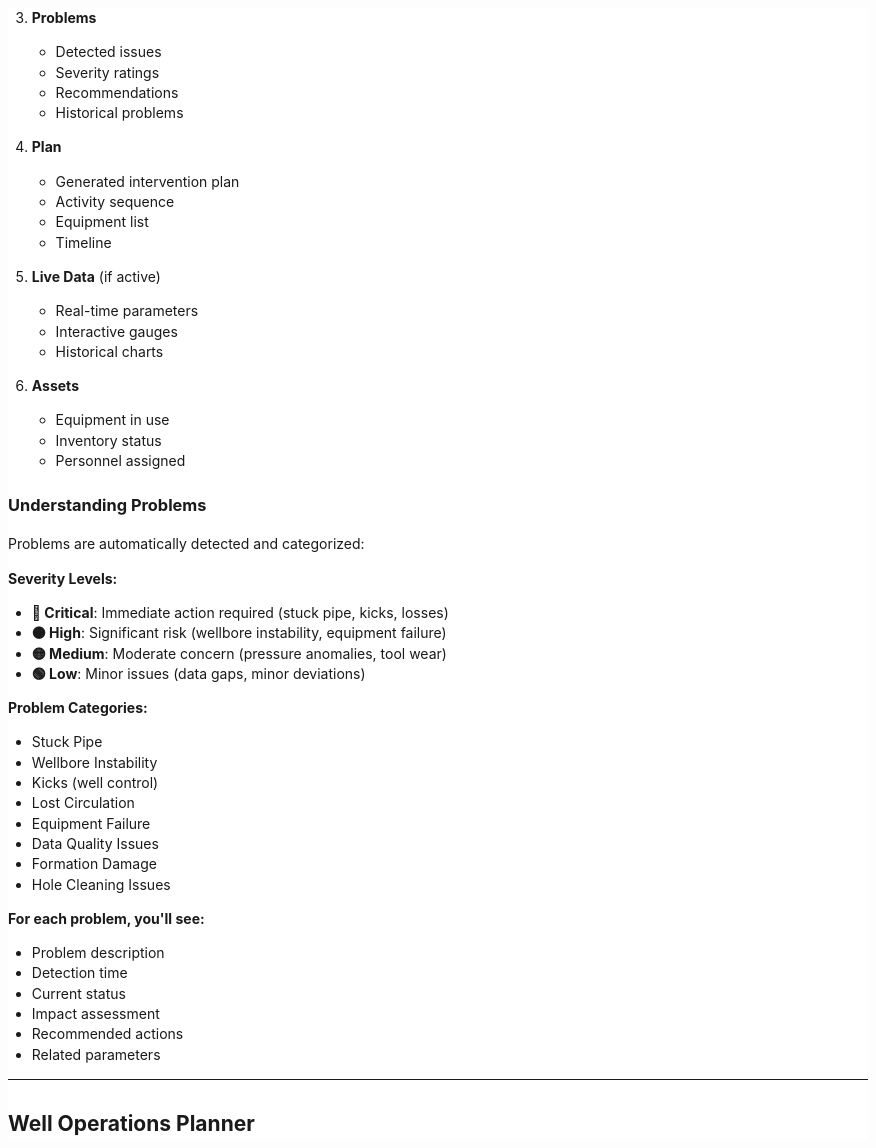 3. **Problems**
   - Detected issues
   - Severity ratings
   - Recommendations
   - Historical problems

4. **Plan**
   - Generated intervention plan
   - Activity sequence
   - Equipment list
   - Timeline

5. **Live Data** (if active)
   - Real-time parameters
   - Interactive gauges
   - Historical charts

6. **Assets**
   - Equipment in use
   - Inventory status
   - Personnel assigned

### Understanding Problems

Problems are automatically detected and categorized:

**Severity Levels:**
- **🔴 Critical**: Immediate action required (stuck pipe, kicks, losses)
- **🟠 High**: Significant risk (wellbore instability, equipment failure)
- **🟡 Medium**: Moderate concern (pressure anomalies, tool wear)
- **🟢 Low**: Minor issues (data gaps, minor deviations)

**Problem Categories:**
- Stuck Pipe
- Wellbore Instability
- Kicks (well control)
- Lost Circulation
- Equipment Failure
- Data Quality Issues
- Formation Damage
- Hole Cleaning Issues

**For each problem, you'll see:**
- Problem description
- Detection time
- Current status
- Impact assessment
- Recommended actions
- Related parameters

---

## Well Operations Planner

